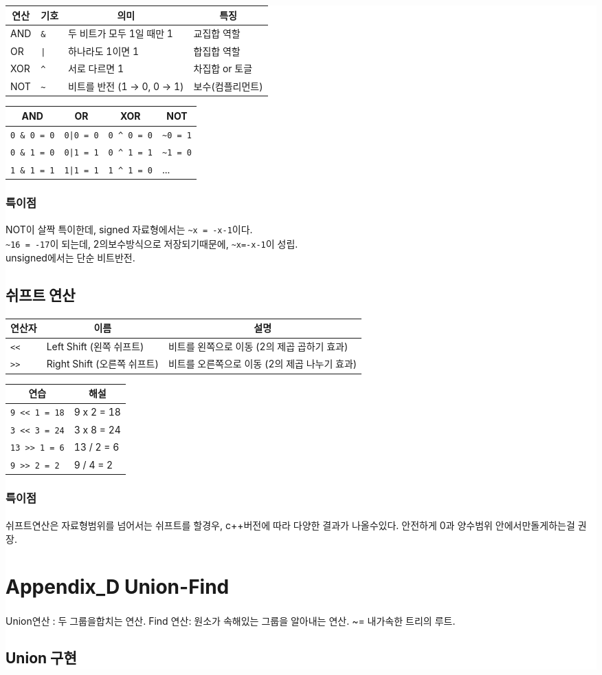 | 연산 | 기호 | 의미                       | 특징             |
| ---- | ---- | -------------------------- | ---------------- |
| AND  | `&`  | 두 비트가 모두 1일 때만 1  | 교집합 역할      |
| OR   | `\|` | 하나라도 1이면 1           | 합집합 역할      |
| XOR  | `^`  | 서로 다르면 1              | 차집합 or 토글   |
| NOT  | `~`  | 비트를 반전 (1 → 0, 0 → 1) | 보수(컴플리먼트) |

| AND         | OR         | XOR         | NOT      |
| ----------- | ---------- | ----------- | -------- |
| `0 & 0 = 0` | `0\|0 = 0` | `0 ^ 0 = 0` | `~0 = 1` |
| `0 & 1 = 0` | `0\|1 = 1` | `0 ^ 1 = 1` | `~1 = 0` |
| `1 & 1 = 1` | `1\|1 = 1` | `1 ^ 1 = 0` | ...      |

### 특이점

NOT이 살짝 특이한데, signed 자료형에서는 `~x = -x-1`이다.  
`~16 = -17`이 되는데, 2의보수방식으로 저장되기때문에, `~x=-x-1`이 성립.  
unsigned에서는 단순 비트반전.

## 쉬프트 연산

| 연산자 | 이름                        | 설명                                          |
| ------ | --------------------------- | --------------------------------------------- |
| `<<`   | Left Shift (왼쪽 쉬프트)    | 비트를 왼쪽으로 이동 (2의 제곱 곱하기 효과)   |
| `>>`   | Right Shift (오른쪽 쉬프트) | 비트를 오른쪽으로 이동 (2의 제곱 나누기 효과) |

| 연습          | 해설       |
| ------------- | ---------- |
| `9 << 1 = 18` | 9 x 2 = 18 |
| `3 << 3 = 24` | 3 x 8 = 24 |
| `13 >> 1 = 6` | 13 / 2 = 6 |
| `9 >> 2 = 2`  | 9 / 4 = 2  |

### 특이점

쉬프트연산은 자료형범위를 넘어서는 쉬프트를 할경우, c++버전에 따라 다양한 결과가 나올수있다. 안전하게 0과 양수범위 안에서만돌게하는걸 권장.

# Appendix_D Union-Find

Union연산 : 두 그룹을합치는 연산.
Find 연산: 원소가 속해있는 그룹을 알아내는 연산. ~= 내가속한 트리의 루트.

## Union 구현

